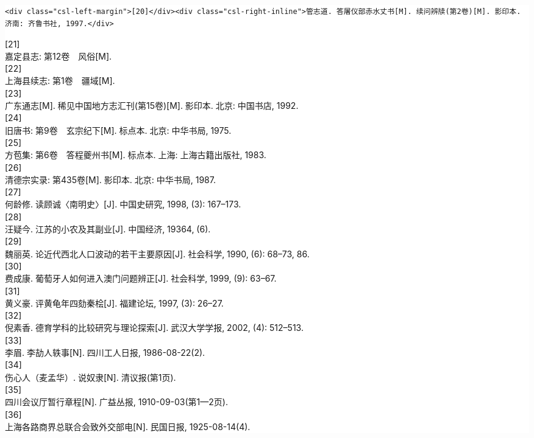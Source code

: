    <div class="csl-left-margin">[20]</div><div class="csl-right-inline">管志道. 答屠仪部赤水丈书[M]. 续问辨牍(第2卷)[M]. 影印本. 济南: 齐鲁书社, 1997.</div>
  </div>
  <div class="csl-entry">
    <div class="csl-left-margin">[21]</div><div class="csl-right-inline">嘉定县志: 第12卷 风俗[M].</div>
  </div>
  <div class="csl-entry">
    <div class="csl-left-margin">[22]</div><div class="csl-right-inline">上海县续志: 第1卷 疆域[M].</div>
  </div>
  <div class="csl-entry">
    <div class="csl-left-margin">[23]</div><div class="csl-right-inline">广东通志[M]. 稀见中国地方志汇刊(第15卷)[M]. 影印本. 北京: 中国书店, 1992.</div>
  </div>
  <div class="csl-entry">
    <div class="csl-left-margin">[24]</div><div class="csl-right-inline">旧唐书: 第9卷 玄宗纪下[M]. 标点本. 北京: 中华书局, 1975.</div>
  </div>
  <div class="csl-entry">
    <div class="csl-left-margin">[25]</div><div class="csl-right-inline">方苞集: 第6卷 答程夔州书[M]. 标点本. 上海: 上海古籍出版社, 1983.</div>
  </div>
  <div class="csl-entry">
    <div class="csl-left-margin">[26]</div><div class="csl-right-inline">清德宗实录: 第435卷[M]. 影印本. 北京: 中华书局, 1987.</div>
  </div>
  <div class="csl-entry">
    <div class="csl-left-margin">[27]</div><div class="csl-right-inline">何龄修. 读顾诚〈南明史〉[J]. 中国史研究, 1998, (3): 167–173.</div>
  </div>
  <div class="csl-entry">
    <div class="csl-left-margin">[28]</div><div class="csl-right-inline">汪疑今. 江苏的小农及其副业[J]. 中国经济, 19364, (6).</div>
  </div>
  <div class="csl-entry">
    <div class="csl-left-margin">[29]</div><div class="csl-right-inline">魏丽英. 论近代西北人口波动的若干主要原因[J]. 社会科学, 1990, (6): 68–73, 86.</div>
  </div>
  <div class="csl-entry">
    <div class="csl-left-margin">[30]</div><div class="csl-right-inline">费成康. 葡萄牙人如何进入澳门问题辨正[J]. 社会科学, 1999, (9): 63–67.</div>
  </div>
  <div class="csl-entry">
    <div class="csl-left-margin">[31]</div><div class="csl-right-inline">黄义豪. 评黄龟年四劾秦桧[J]. 福建论坛, 1997, (3): 26–27.</div>
  </div>
  <div class="csl-entry">
    <div class="csl-left-margin">[32]</div><div class="csl-right-inline">倪素香. 德育学科的比较研究与理论探索[J]. 武汉大学学报, 2002, (4): 512–513.</div>
  </div>
  <div class="csl-entry">
    <div class="csl-left-margin">[33]</div><div class="csl-right-inline">李眉. 李劼人轶事[N]. 四川工人日报, 1986-08-22(2).</div>
  </div>
  <div class="csl-entry">
    <div class="csl-left-margin">[34]</div><div class="csl-right-inline">伤心人（麦孟华）. 说奴隶[N]. 清议报(第1页).</div>
  </div>
  <div class="csl-entry">
    <div class="csl-left-margin">[35]</div><div class="csl-right-inline">四川会议厅暂行章程[N]. 广益丛报, 1910-09-03(第1—2页).</div>
  </div>
  <div class="csl-entry">
    <div class="csl-left-margin">[36]</div><div class="csl-right-inline">上海各路商界总联合会致外交部电[N]. 民国日报, 1925-08-14(4).</div>